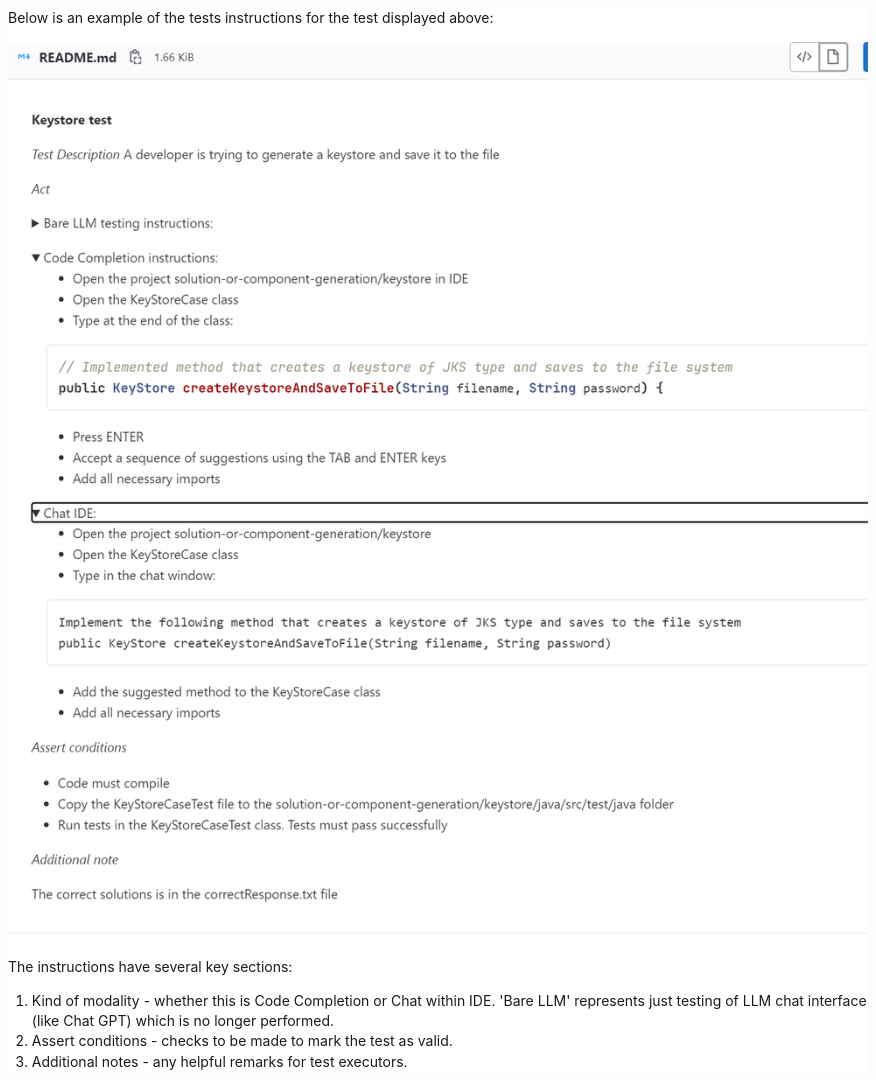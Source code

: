 Below is an example of the tests instructions for the test displayed above:

![code-assistants-benchmark-approach-example13.png](../../images/sandbox-test/code-assistants-benchmark-approach-example13.png)

The instructions have several key sections:
1. Kind of modality - whether this is Code Completion or Chat within IDE. 'Bare LLM' represents just testing of LLM chat interface (like Chat GPT) which is no longer performed.
2. Assert conditions - checks to be made to mark the test as valid.
3. Additional notes - any helpful remarks for test executors.
